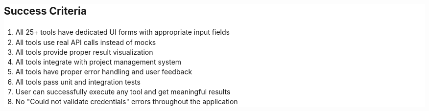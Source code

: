 ## Success Criteria
1. All 25+ tools have dedicated UI forms with appropriate input fields
2. All tools use real API calls instead of mocks
3. All tools provide proper result visualization
4. All tools integrate with project management system
5. All tools have proper error handling and user feedback
6. All tools pass unit and integration tests
7. User can successfully execute any tool and get meaningful results
8. No "Could not validate credentials" errors throughout the application